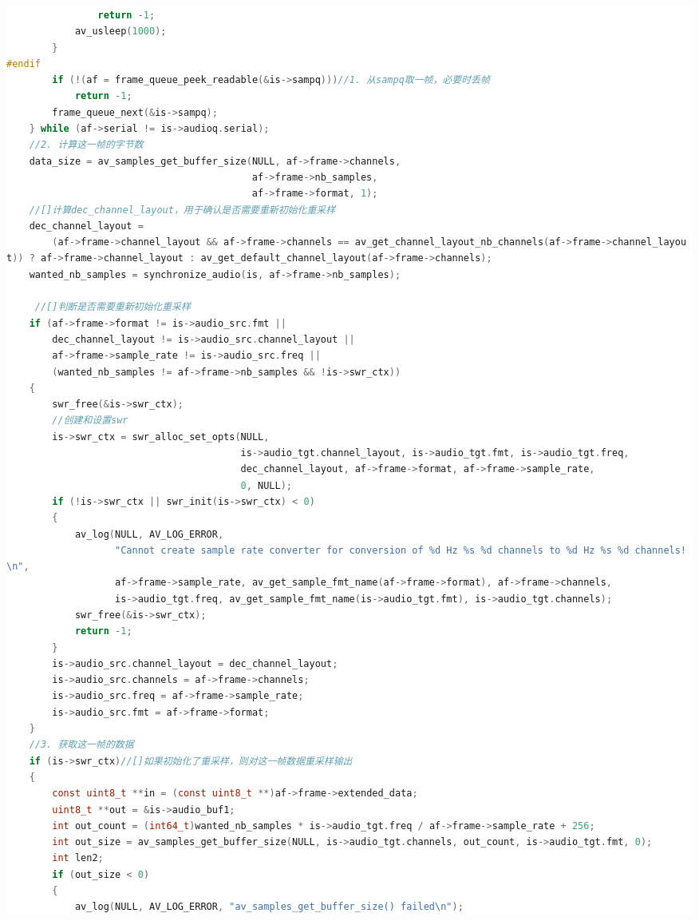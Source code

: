 ```c
                return -1;
            av_usleep(1000);
        }
#endif
        if (!(af = frame_queue_peek_readable(&is->sampq)))//1. 从sampq取一帧，必要时丢帧
            return -1;
        frame_queue_next(&is->sampq);
    } while (af->serial != is->audioq.serial);
    //2. 计算这一帧的字节数
    data_size = av_samples_get_buffer_size(NULL, af->frame->channels,
                                           af->frame->nb_samples,
                                           af->frame->format, 1);
    //[]计算dec_channel_layout，用于确认是否需要重新初始化重采样
    dec_channel_layout =
        (af->frame->channel_layout && af->frame->channels == av_get_channel_layout_nb_channels(af->frame->channel_layout)) ? af->frame->channel_layout : av_get_default_channel_layout(af->frame->channels);
    wanted_nb_samples = synchronize_audio(is, af->frame->nb_samples);

     //[]判断是否需要重新初始化重采样
    if (af->frame->format != is->audio_src.fmt ||
        dec_channel_layout != is->audio_src.channel_layout ||
        af->frame->sample_rate != is->audio_src.freq ||
        (wanted_nb_samples != af->frame->nb_samples && !is->swr_ctx))
    {
        swr_free(&is->swr_ctx);
        //创建和设置swr
        is->swr_ctx = swr_alloc_set_opts(NULL,
                                         is->audio_tgt.channel_layout, is->audio_tgt.fmt, is->audio_tgt.freq,
                                         dec_channel_layout, af->frame->format, af->frame->sample_rate,
                                         0, NULL);
        if (!is->swr_ctx || swr_init(is->swr_ctx) < 0)
        {
            av_log(NULL, AV_LOG_ERROR,
                   "Cannot create sample rate converter for conversion of %d Hz %s %d channels to %d Hz %s %d channels!\n",
                   af->frame->sample_rate, av_get_sample_fmt_name(af->frame->format), af->frame->channels,
                   is->audio_tgt.freq, av_get_sample_fmt_name(is->audio_tgt.fmt), is->audio_tgt.channels);
            swr_free(&is->swr_ctx);
            return -1;
        }
        is->audio_src.channel_layout = dec_channel_layout;
        is->audio_src.channels = af->frame->channels;
        is->audio_src.freq = af->frame->sample_rate;
        is->audio_src.fmt = af->frame->format;
    }
    //3. 获取这一帧的数据
    if (is->swr_ctx)//[]如果初始化了重采样，则对这一帧数据重采样输出
    {
        const uint8_t **in = (const uint8_t **)af->frame->extended_data;
        uint8_t **out = &is->audio_buf1;
        int out_count = (int64_t)wanted_nb_samples * is->audio_tgt.freq / af->frame->sample_rate + 256;
        int out_size = av_samples_get_buffer_size(NULL, is->audio_tgt.channels, out_count, is->audio_tgt.fmt, 0);
        int len2;
        if (out_size < 0)
        {
            av_log(NULL, AV_LOG_ERROR, "av_samples_get_buffer_size() failed\n");
```